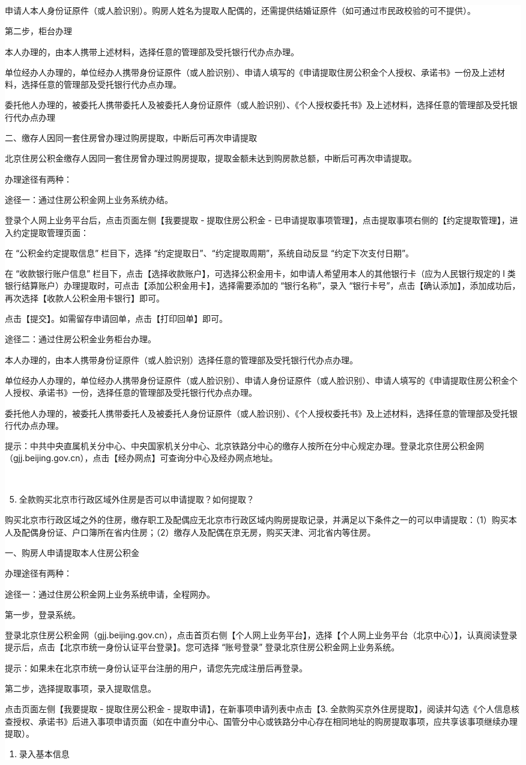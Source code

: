申请人本人身份证原件（或人脸识别）。购房人姓名为提取人配偶的，还需提供结婚证原件（如可通过市民政校验的可不提供）。

第二步，柜台办理

本人办理的，由本人携带上述材料，选择任意的管理部及受托银行代办点办理。

单位经办人办理的，单位经办人携带身份证原件（或人脸识别）、申请人填写的《申请提取住房公积金个人授权、承诺书》一份及上述材料，选择任意的管理部及受托银行代办点办理。

委托他人办理的，被委托人携带委托人及被委托人身份证原件（或人脸识别）、《个人授权委托书》及上述材料，选择任意的管理部及受托银行代办点办理

二、缴存人因同一套住房曾办理过购房提取，中断后可再次申请提取

北京住房公积金缴存人因同一套住房曾办理过购房提取，提取金额未达到购房款总额，中断后可再次申请提取。

办理途径有两种：

途径一：通过住房公积金网上业务系统办结。

登录个人网上业务平台后，点击页面左侧【我要提取 - 提取住房公积金 - 已申请提取事项管理】，点击提取事项右侧的【约定提取管理】，进入约定提取管理页面：

在 “公积金约定提取信息” 栏目下，选择 “约定提取日”、“约定提取周期”，系统自动反显 “约定下次支付日期”。

在 “收款银行账户信息” 栏目下，点击【选择收款账户】，可选择公积金用卡，如申请人希望用本人的其他银行卡（应为人民银行规定的 I 类银行结算账户）办理提取时，可点击【添加公积金用卡】，选择需要添加的 “银行名称”，录入 “银行卡号”，点击【确认添加】，添加成功后，再次选择【收款人公积金用卡银行】即可。

点击【提交】。如需留存申请回单，点击【打印回单】即可。

途径二：通过住房公积金业务柜台办理。

本人办理的，由本人携带身份证原件（或人脸识别）选择任意的管理部及受托银行代办点办理。

单位经办人办理的，单位经办人携带身份证原件（或人脸识别）、申请人身份证原件（或人脸识别）、申请人填写的《申请提取住房公积金个人授权、承诺书》一份，选择任意的管理部及受托银行代办点办理。

委托他人办理的，被委托人携带委托人及被委托人身份证原件（或人脸识别）、《个人授权委托书》及上述材料，选择任意的管理部及受托银行代办点办理。

提示：中共中央直属机关分中心、中央国家机关分中心、北京铁路分中心的缴存人按所在分中心规定办理。登录北京住房公积金网（gjj.beijing.gov.cn），点击【经办网点】可查询分中心及经办网点地址。

　　

5. 全款购买北京市行政区域外住房是否可以申请提取？如何提取？

购买北京市行政区域之外的住房，缴存职工及配偶应无北京市行政区域内购房提取记录，并满足以下条件之一的可以申请提取：（1）购买本人及配偶身份证、户口簿所在省内住房；（2）缴存人及配偶在京无房，购买天津、河北省内等住房。

一、购房人申请提取本人住房公积金

办理途径有两种：

途径一：通过住房公积金网上业务系统申请，全程网办。

第一步，登录系统。

登录北京住房公积金网（gjj.beijing.gov.cn），点击首页右侧【个人网上业务平台】，选择【个人网上业务平台（北京中心）】，认真阅读登录提示后，点击【北京市统一身份认证平台登录】。您可选择 “账号登录” 登录北京住房公积金网上业务系统。

提示：如果未在北京市统一身份认证平台注册的用户，请您先完成注册后再登录。

第二步，选择提取事项，录入提取信息。

点击页面左侧【我要提取 - 提取住房公积金 - 提取申请】，在新事项申请列表中点击【3. 全款购买京外住房提取】，阅读并勾选《个人信息核查授权、承诺书》后进入事项申请页面（如在中直分中心、国管分中心或铁路分中心存在相同地址的购房提取事项，应共享该事项继续办理提取）。

1. 录入基本信息
